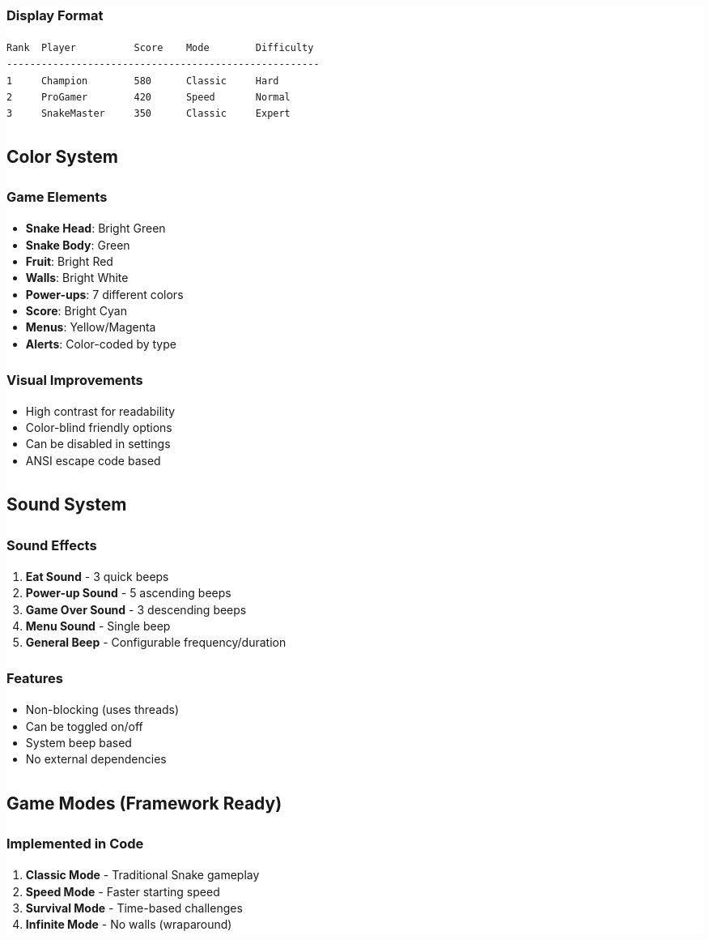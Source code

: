 ### Display Format
```
Rank  Player          Score    Mode        Difficulty
------------------------------------------------------
1     Champion        580      Classic     Hard
2     ProGamer        420      Speed       Normal
3     SnakeMaster     350      Classic     Expert
```

## Color System

### Game Elements
- **Snake Head**: Bright Green
- **Snake Body**: Green
- **Fruit**: Bright Red
- **Walls**: Bright White
- **Power-ups**: 7 different colors
- **Score**: Bright Cyan
- **Menus**: Yellow/Magenta
- **Alerts**: Color-coded by type

### Visual Improvements
- High contrast for readability
- Color-blind friendly options
- Can be disabled in settings
- ANSI escape code based

## Sound System

### Sound Effects
1. **Eat Sound** - 3 quick beeps
2. **Power-up Sound** - 5 ascending beeps
3. **Game Over Sound** - 3 descending beeps
4. **Menu Sound** - Single beep
5. **General Beep** - Configurable frequency/duration

### Features
- Non-blocking (uses threads)
- Can be toggled on/off
- System beep based
- No external dependencies

## Game Modes (Framework Ready)

### Implemented in Code
1. **Classic Mode** - Traditional Snake gameplay
2. **Speed Mode** - Faster starting speed
3. **Survival Mode** - Time-based challenges
4. **Infinite Mode** - No walls (wraparound)
